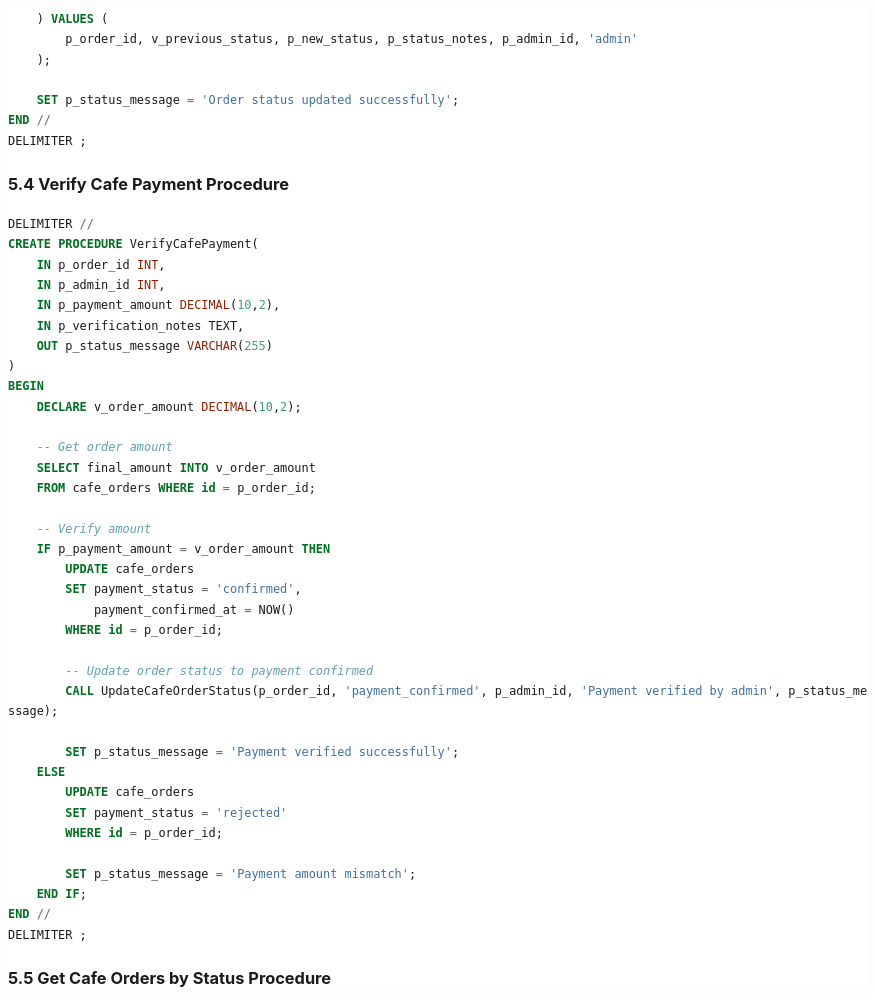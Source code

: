 ```sql
    ) VALUES (
        p_order_id, v_previous_status, p_new_status, p_status_notes, p_admin_id, 'admin'
    );

    SET p_status_message = 'Order status updated successfully';
END //
DELIMITER ;
```

### 5.4 Verify Cafe Payment Procedure

```sql
DELIMITER //
CREATE PROCEDURE VerifyCafePayment(
    IN p_order_id INT,
    IN p_admin_id INT,
    IN p_payment_amount DECIMAL(10,2),
    IN p_verification_notes TEXT,
    OUT p_status_message VARCHAR(255)
)
BEGIN
    DECLARE v_order_amount DECIMAL(10,2);

    -- Get order amount
    SELECT final_amount INTO v_order_amount
    FROM cafe_orders WHERE id = p_order_id;

    -- Verify amount
    IF p_payment_amount = v_order_amount THEN
        UPDATE cafe_orders
        SET payment_status = 'confirmed',
            payment_confirmed_at = NOW()
        WHERE id = p_order_id;

        -- Update order status to payment confirmed
        CALL UpdateCafeOrderStatus(p_order_id, 'payment_confirmed', p_admin_id, 'Payment verified by admin', p_status_message);

        SET p_status_message = 'Payment verified successfully';
    ELSE
        UPDATE cafe_orders
        SET payment_status = 'rejected'
        WHERE id = p_order_id;

        SET p_status_message = 'Payment amount mismatch';
    END IF;
END //
DELIMITER ;
```

### 5.5 Get Cafe Orders by Status Procedure
